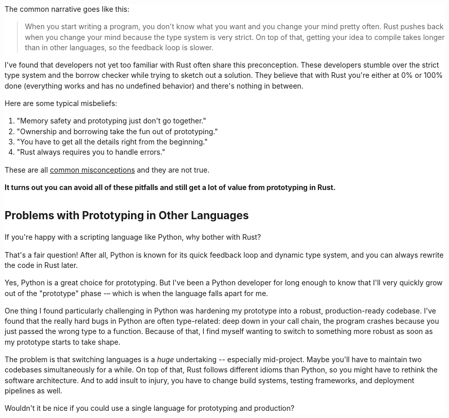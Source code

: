 The common narrative goes like this:

> When you start writing a program, you don't know what you want and you change your mind pretty often.
> Rust pushes back when you change your mind because the type system is very strict.
> On top of that, getting your idea to compile takes longer than in other languages, so the feedback loop is slower.

I've found that developers not yet too familiar with Rust often share this preconception.
These developers stumble over the strict type system and the borrow checker while trying to sketch out a solution.
They believe that with Rust you're either at 0% or 100% done (everything works and has no undefined behavior) and there's nothing in between.

Here are some typical misbeliefs: 

1. "Memory safety and prototyping just don't go together."
2. "Ownership and borrowing take the fun out of prototyping."
3. "You have to get all the details right from the beginning."
4. "Rust always requires you to handle errors."

These are all [common misconceptions](https://medium.com/@victor.ronin/love-hate-relationship-with-rust-language-part-2-c36f57d5485d) and they are not true. 

**It turns out you can avoid all of these pitfalls and still get a lot of value from prototyping in Rust.**

## Problems with Prototyping in Other Languages

If you're happy with a scripting language like Python, why bother with Rust?

That's a fair question!
After all, Python is known for its quick feedback loop and dynamic type system, and you can always rewrite the code in Rust later.

Yes, Python is a great choice for prototyping.
But I've been a Python developer for long enough to know that I'll very quickly grow out of the "prototype" phase
-– which is when the language falls apart for me.

One thing I found particularly challenging in Python was hardening my prototype into a robust, production-ready codebase.
I've found that the really hard bugs in Python are often type-related: deep down in your call chain, the program crashes because you just passed the wrong type to a function. 
Because of that, I find myself wanting to switch to something more robust as soon as my prototype starts to take shape. 

The problem is that switching languages is a *huge* undertaking -- especially mid-project.
Maybe you'll have to maintain two codebases simultaneously for a while.
On top of that, Rust follows different idioms than Python, so you might have to rethink the software architecture.
And to add insult to injury, you have to change build systems, testing frameworks, and deployment pipelines as well.

Wouldn't it be nice if you could use a single language for prototyping and production?
